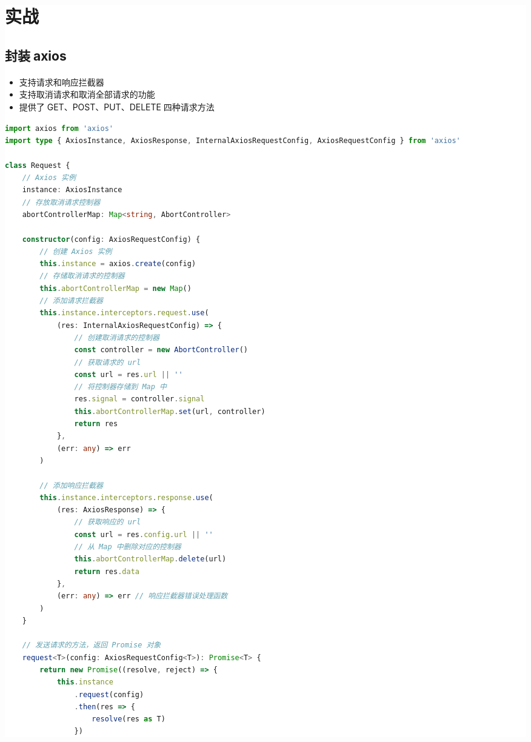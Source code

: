 


# 实战



## 封装 axios

- 支持请求和响应拦截器
- 支持取消请求和取消全部请求的功能
- 提供了 GET、POST、PUT、DELETE 四种请求方法

```typescript
import axios from 'axios'
import type { AxiosInstance, AxiosResponse, InternalAxiosRequestConfig, AxiosRequestConfig } from 'axios'

class Request {
	// Axios 实例
	instance: AxiosInstance
	// 存放取消请求控制器
	abortControllerMap: Map<string, AbortController>

	constructor(config: AxiosRequestConfig) {
		// 创建 Axios 实例
		this.instance = axios.create(config)
		// 存储取消请求的控制器
		this.abortControllerMap = new Map()
		// 添加请求拦截器
		this.instance.interceptors.request.use(
			(res: InternalAxiosRequestConfig) => {
				// 创建取消请求的控制器
				const controller = new AbortController()
				// 获取请求的 url
				const url = res.url || ''
				// 将控制器存储到 Map 中
				res.signal = controller.signal
				this.abortControllerMap.set(url, controller)
				return res
			},
			(err: any) => err
		)

		// 添加响应拦截器
		this.instance.interceptors.response.use(
			(res: AxiosResponse) => {
				// 获取响应的 url
				const url = res.config.url || ''
				// 从 Map 中删除对应的控制器
				this.abortControllerMap.delete(url)
				return res.data
			},
			(err: any) => err // 响应拦截器错误处理函数
		)
	}

	// 发送请求的方法，返回 Promise 对象
	request<T>(config: AxiosRequestConfig<T>): Promise<T> {
		return new Promise((resolve, reject) => {
			this.instance
				.request(config)
				.then(res => {
					resolve(res as T)
				})
```